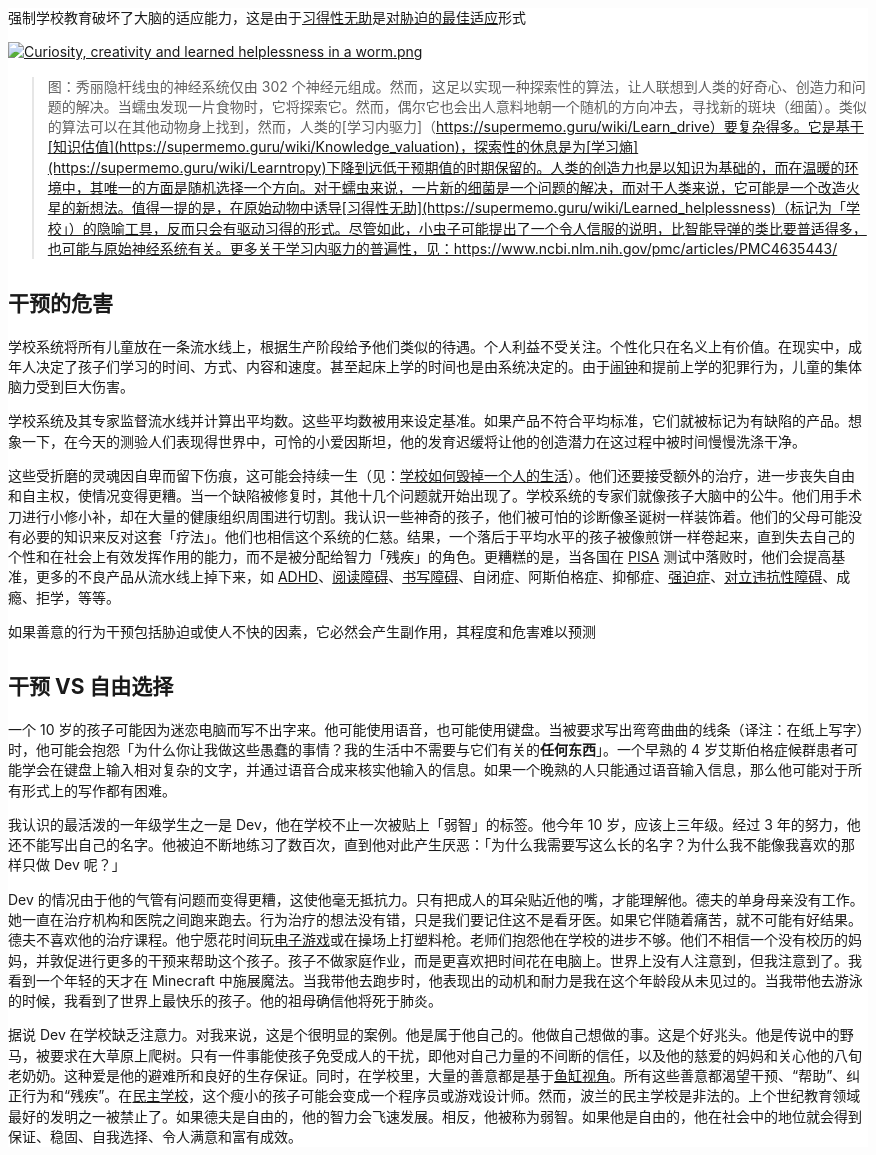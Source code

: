 强制学校教育破坏了大脑的适应能力，这是由于[习得性无助](https://supermemo.guru/wiki/Learned_helplessness)是[对胁迫的最佳适应](https://supermemo.guru/wiki/Missile_metaphor)形式

[![Curiosity, creativity and learned helplessness in a worm.png](https://supermemo.guru/images/thumb/e/ed/Curiosity%2C_creativity_and_learned_helplessness_in_a_worm.png/300px-Curiosity%2C_creativity_and_learned_helplessness_in_a_worm.png)](https://supermemo.guru/wiki/File:Curiosity,_creativity_and_learned_helplessness_in_a_worm.png)

> 图：秀丽隐杆线虫的神经系统仅由 302 个神经元组成。然而，这足以实现一种探索性的算法，让人联想到人类的好奇心、创造力和问题的解决。当蠕虫发现一片食物时，它将探索它。然而，偶尔它也会出人意料地朝一个随机的方向冲去，寻找新的斑块（细菌）。类似的算法可以在其他动物身上找到，然而，人类的[学习内驱力]（https://supermemo.guru/wiki/Learn_drive）要复杂得多。它是基于[知识估值](https://supermemo.guru/wiki/Knowledge_valuation)，探索性的休息是为[学习熵](https://supermemo.guru/wiki/Learntropy)下降到远低于预期值的时期保留的。人类的创造力也是以知识为基础的，而在温暖的环境中，其唯一的方面是随机选择一个方向。对于蠕虫来说，一片新的细菌是一个问题的解决，而对于人类来说，它可能是一个改造火星的新想法。值得一提的是，在原始动物中诱导[习得性无助](https://supermemo.guru/wiki/Learned_helplessness)（标记为「学校」）的隐喻工具，反而只会有驱动习得的形式。尽管如此，小虫子可能提出了一个令人信服的说明，比智能导弹的类比要普适得多，也可能与原始神经系统有关。更多关于学习内驱力的普遍性，见：https://www.ncbi.nlm.nih.gov/pmc/articles/PMC4635443/

## 干预的危害

学校系统将所有儿童放在一条流水线上，根据生产阶段给予他们类似的待遇。个人利益不受关注。个性化只在名义上有价值。在现实中，成年人决定了孩子们学习的时间、方式、内容和速度。甚至起床上学的时间也是由系统决定的。由于[闹钟](https://supermemo.guru/wiki/Alarm_clock)和提前上学的犯罪行为，儿童的集体脑力受到巨大伤害。

学校系统及其专家监督流水线并计算出平均数。这些平均数被用来设定基准。如果产品不符合平均标准，它们就被标记为有缺陷的产品。想象一下，在今天的测验人们表现得世界中，可怜的小爱因斯坦，他的发育迟缓将让他的创造潜力在这过程中被时间慢慢洗涤干净。

这些受折磨的灵魂因自卑而留下伤痕，这可能会持续一生（见：[学校如何毁掉一个人的生活](https://supermemo.guru/wiki/How_school_can_ruin_a_life)）。他们还要接受额外的治疗，进一步丧失自由和自主权，使情况变得更糟。当一个缺陷被修复时，其他十几个问题就开始出现了。学校系统的专家们就像孩子大脑中的公牛。他们用手术刀进行小修小补，却在大量的健康组织周围进行切割。我认识一些神奇的孩子，他们被可怕的诊断像圣诞树一样装饰着。他们的父母可能没有必要的知识来反对这套「疗法」。他们也相信这个系统的仁慈。结果，一个落后于平均水平的孩子被像煎饼一样卷起来，直到失去自己的个性和在社会上有效发挥作用的能力，而不是被分配给智力「残疾」的角色。更糟糕的是，当各国在 [PISA](https://supermemo.guru/wiki/PISA) 测试中落败时，他们会提高基准，更多的不良产品从流水线上掉下来，如 [ADHD](https://supermemo.guru/wiki/ADHD)、[阅读障碍](https://supermemo.guru/wiki/Dyslexia)、[书写障碍](https://en.wikipedia.org/wiki/Dysgraphia)、自闭症、阿斯伯格症、抑郁症、[强迫症](https://en.wikipedia.org/wiki/Obsessive-compulsive_disorder)、[对立违抗性障碍](https://en.wikipedia.org/wiki/Oppositional_defiant_disorder)、成瘾、拒学，等等。

如果善意的行为干预包括胁迫或使人不快的因素，它必然会产生副作用，其程度和危害难以预测

## 干预 VS 自由选择

一个 10 岁的孩子可能因为迷恋电脑而写不出字来。他可能使用语音，也可能使用键盘。当被要求写出弯弯曲曲的线条（译注：在纸上写字）时，他可能会抱怨「为什么你让我做这些愚蠢的事情？我的生活中不需要与它们有关的**任何东西**」。一个早熟的 4 岁艾斯伯格症候群患者可能学会在键盘上输入相对复杂的文字，并通过语音合成来核实他输入的信息。如果一个晚熟的人只能通过语音输入信息，那么他可能对于所有形式上的写作都有困难。

我认识的最活泼的一年级学生之一是 Dev，他在学校不止一次被贴上「弱智」的标签。他今年 10 岁，应该上三年级。经过 3 年的努力，他还不能写出自己的名字。他被迫不断地练习了数百次，直到他对此产生厌恶：「为什么我需要写这么长的名字？为什么我不能像我喜欢的那样只做 Dev 呢？」

Dev 的情况由于他的气管有问题而变得更糟，这使他毫无抵抗力。只有把成人的耳朵贴近他的嘴，才能理解他。德夫的单身母亲没有工作。她一直在治疗机构和医院之间跑来跑去。行为治疗的想法没有错，只是我们要记住这不是看牙医。如果它伴随着痛苦，就不可能有好结果。德夫不喜欢他的治疗课程。他宁愿花时间玩[电子游戏](https://supermemo.guru/wiki/Videogame)或在操场上打塑料枪。老师们抱怨他在学校的进步不够。他们不相信一个没有校历的妈妈，并敦促进行更多的干预来帮助这个孩子。孩子不做家庭作业，而是更喜欢把时间花在电脑上。世界上没有人注意到，但我注意到了。我看到一个年轻的天才在 Minecraft 中施展魔法。当我带他去跑步时，他表现出的动机和耐力是我在这个年龄段从未见过的。当我带他去游泳的时候，我看到了世界上最快乐的孩子。他的祖母确信他将死于肺炎。

据说 Dev 在学校缺乏注意力。对我来说，这是个很明显的案例。他是属于他自己的。他做自己想做的事。这是个好兆头。他是传说中的野马，被要求在大草原上爬树。只有一件事能使孩子免受成人的干扰，即他对自己力量的不间断的信任，以及他的慈爱的妈妈和关心他的八旬老奶奶。这种爱是他的避难所和良好的生存保证。同时，在学校里，大量的善意都是基于[鱼缸视角](https://supermemo.guru/wiki/Fish_tank_perspective)。所有这些善意都渴望干预、“帮助”、纠正行为和“残疾”。在[民主学校](https://supermemo.guru/wiki/Democratic_school)，这个瘦小的孩子可能会变成一个程序员或游戏设计师。然而，波兰的民主学校是非法的。上个世纪教育领域最好的发明之一被禁止了。如果德夫是自由的，他的智力会飞速发展。相反，他被称为弱智。如果他是自由的，他在社会中的地位就会得到保证、稳固、自我选择、令人满意和富有成效。
